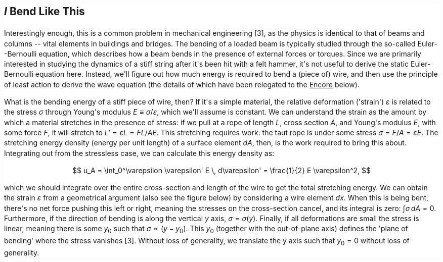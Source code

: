 ## $I$ Bend Like This
Interestingly enough, this is a common problem in mechanical engineering [3], as the physics is identical to that of beams and columns -- vital elements in buildings and bridges. The bending of a loaded beam is typically studied through the so-called Euler--Bernoulli equation, which describes how a beam bends in the presence of external forces or torques. Since we are primarily interested in studying the dynamics of a stiff string after it's been hit with a felt hammer, it's not useful to derive the static Euler-Bernoulli equation here. Instead, we'll figure out how much energy is required to bend a (piece of) wire, and then use the principle of least action to derive the wave equation (the details of which have been relegated to the [Encore](#encore-equations-for-strings) below).
 
What is the bending energy of a stiff piece of wire, then? If it's a simple material, the relative deformation ('strain') $\varepsilon$ is related to the stress $\sigma$ through Young's modulus $E \equiv \sigma/\varepsilon$, which we'll assume is constant. We can understand the strain as the amount by which a material stretches in the presence of stress: if we pull at a rope of length $L$, cross section $A$, and Young's modulus $E$, with some force $F$, it will stretch to $L' = \varepsilon L = F L / A E$. This stretching requires work: the taut rope is under some stress $\sigma = F/A = \varepsilon E$. The stretching energy density (energy per unit length) of a surface element $dA$, then, is the work required to bring this about. Integrating out from the stressless case, we can calculate this energy density as:

$$
u_A = \int_0^\varepsilon \varepsilon' E \, d\varepsilon' = \frac{1}{2} E \varepsilon^2,
$$

which we should integrate over the entire cross-section and length of the wire to get the total stretching energy. We can obtain the strain $\varepsilon$ from a geometrical argument (also see the figure below) by considering a wire element $dx$. When this is being bent, there's no net force pushing this left or right, meaning the stresses on the cross-section cancel, and its integral is zero: $\int \sigma \, dA = 0$. Furthermore, if the direction of bending is along the vertical $y$ axis, $\sigma = \sigma(y)$. Finally, if all deformations are small the stress is linear, meaning there is some $y_0$ such that $\sigma \propto (y-y_0)$. This $y_0$ (together with the out-of-plane axis) defines the 'plane of bending' where the stress vanishes [3]. Without loss of generality, we translate the y axis such that $y_0 = 0$ without loss of generality.

<div class="figure">

[^1]: The piano in this experiment is tuned so that the A above middle C is at 440 Hz. Since going down an octave halves the frequency, this means that the A below middle C is at 220 Hz. Going up by three steps in equal temperament, middle C is at $220 \cdot 2^{3/12}~\mathrm{Hz} \approx 262~\mathrm{Hz}$.
[^2]: Assuming that the string is made out of steel wire with a density of 8000 kg/m$^3$.
[^3]: For the C string, by visual fitting to the recorded spectrum included above: $L = 0.675~\mathrm{m}$, $T = 1015~\mathrm{N}$, $E = 180~\mathrm{GPa}$, and assuming a circular cross-section (for which $I = \pi r^4/4$) with $r = 0.57~\mathrm{mm}$. The E and G strings are obtained by decreasing $L$ by a factor of $5/4$ and $3/2$, respectively.
[^4]: Note that, especially in mechanical engineering literature on beams, $q$ is often referred to as a load, and the convention is that $q > 0$ if the load exerts a downward force. Here we take the opposite convention, meaning that $q > 0$ implies a force pointing in the positive vertical direction (upwards), more in line with its vectorial nature.